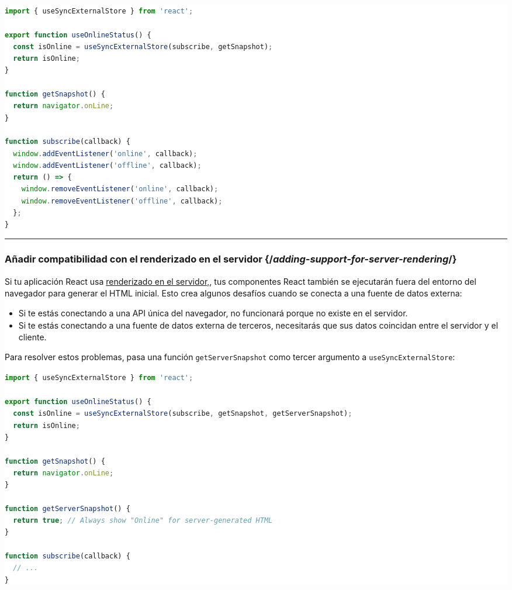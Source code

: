 ```js src/useOnlineStatus.js
import { useSyncExternalStore } from 'react';

export function useOnlineStatus() {
  const isOnline = useSyncExternalStore(subscribe, getSnapshot);
  return isOnline;
}

function getSnapshot() {
  return navigator.onLine;
}

function subscribe(callback) {
  window.addEventListener('online', callback);
  window.addEventListener('offline', callback);
  return () => {
    window.removeEventListener('online', callback);
    window.removeEventListener('offline', callback);
  };
}
```

</Sandpack>

---

### Añadir compatibilidad con el renderizado en el servidor {/*adding-support-for-server-rendering*/}

Si tu aplicación React usa [renderizado en el servidor,](/reference/react-dom/server), tus componentes React también se ejecutarán fuera del entorno del navegador para generar el HTML inicial. Esto crea algunos desafíos cuando se conecta a una fuente de datos externa:

- Si te estás conectando a una API única del navegador, no funcionará porque no existe en el servidor.
- Si te estás conectando a una fuente de datos externa de terceros, necesitarás que sus datos coincidan entre el servidor y el cliente.

Para resolver estos problemas, pasa una función `getServerSnapshot` como tercer argumento a `useSyncExternalStore`:

```js {4,12-14}
import { useSyncExternalStore } from 'react';

export function useOnlineStatus() {
  const isOnline = useSyncExternalStore(subscribe, getSnapshot, getServerSnapshot);
  return isOnline;
}

function getSnapshot() {
  return navigator.onLine;
}

function getServerSnapshot() {
  return true; // Always show "Online" for server-generated HTML
}

function subscribe(callback) {
  // ...
}
```
